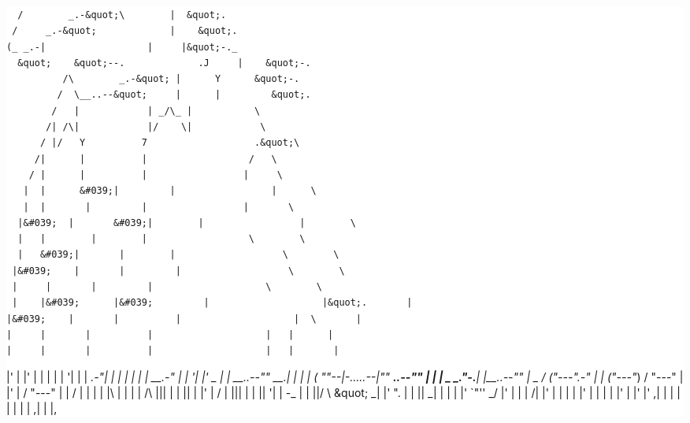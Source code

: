       /        _.-&quot;\        |  &quot;.
     /     _.-&quot;             |    &quot;.
    (_ _.-|                  |     |&quot;-._
      &quot;    &quot;--.             .J     |    &quot;-.
              /\        _.-&quot; |      Y      &quot;-.
             /  \__..--&quot;     |      |         &quot;.
            /   |            | _/\_ |           \
           /| /\|            |/    \|            \
          / |/   Y          7                   .&quot;\
         /|      |          |                  /   \
        / |      |          |                 |     \
       |  |      &#039;|         |                 |      \
       |  |       |         |                 |       \
      |&#039;  |       &#039;|        |                 |        \
      |   |        |        |                  \        \
      |   &#039;|       |        |                   \        \
     |&#039;    |       |         |                   \        \
     |     |       |         |                    \        \
     |    |&#039;      |&#039;         |                    |&quot;.       |
    |&#039;    |       |          |                    |  \       |
    |     |       |          |                    |   |      |
    |     |       |          |                    |   |       |
   |&#039;     |      |&#039;          |                    |    |       |
   |      &#039;|     |           |                _.-&quot;|    |       |
   |       |     |           |           __.-&quot;    |     |      &#039;|
  |&#039;       \_    |           |   __..--&quot;&quot;      __.|     |       |
  |        ( &quot;&quot;--|-..____...--|&quot;&quot;      __..--&quot;&quot;  |      |       |
   \_     _.&quot;-.__|            |__..--&quot;&quot;          |      \_     _/
   (_&quot;---&quot;_.-&quot;  |                                |      (_&quot;---&quot;_)
   / &quot;---&quot; |   |&#039;                                |      / &quot;---&quot; |
   |       /   |                                 |      |       |
   |\     |    |                                 |      | /\  |||
   | | || |   |&#039;                                 |      \/  | |||
   | | || &#039;|  |            -_                    |          | ||/
   \ \&quot;  \_| |&#039;              &quot;.                  |          | ||
    \_|  |   |                |                 |&#039;          `&quot;&#039;&#039;
       \_/  |&#039;                |                 |
            |                /|                |&#039;
            |               | |                |
           |&#039;               | |                |
           |               |&#039; |               |&#039;
          |&#039;              ,|  |               |
          |               |   |               |
          |              ,|   |               |,